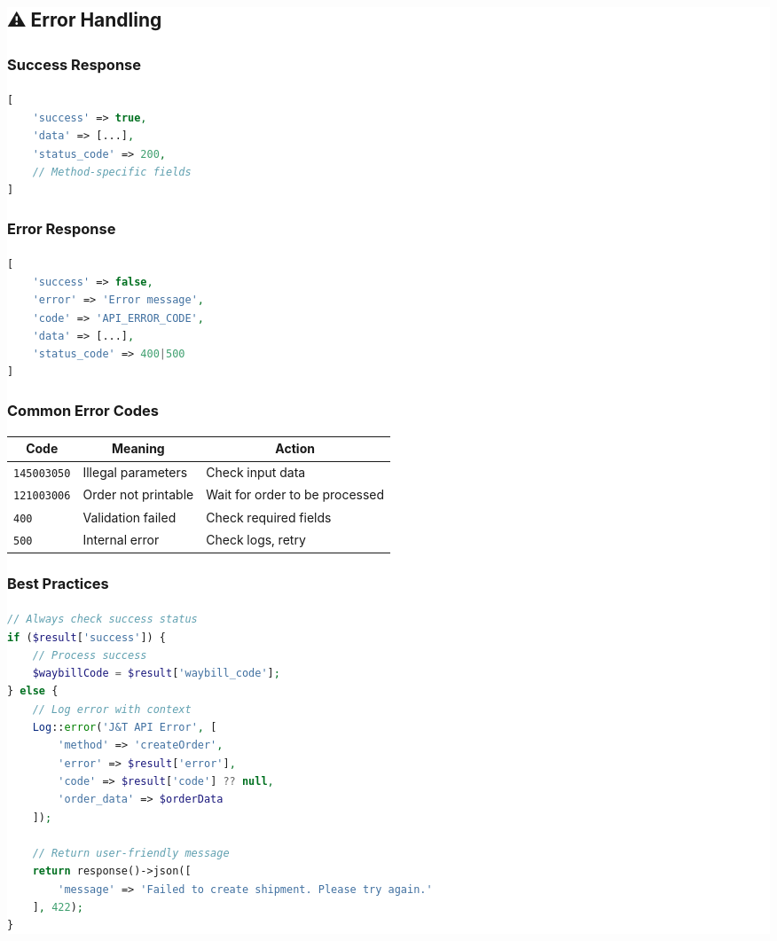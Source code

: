 ## ⚠️ Error Handling

### Success Response

```php
[
    'success' => true,
    'data' => [...],
    'status_code' => 200,
    // Method-specific fields
]
```

### Error Response

```php
[
    'success' => false,
    'error' => 'Error message',
    'code' => 'API_ERROR_CODE',
    'data' => [...],
    'status_code' => 400|500
]
```

### Common Error Codes

| Code | Meaning | Action |
|------|---------|--------|
| `145003050` | Illegal parameters | Check input data |
| `121003006` | Order not printable | Wait for order to be processed |
| `400` | Validation failed | Check required fields |
| `500` | Internal error | Check logs, retry |

### Best Practices

```php
// Always check success status
if ($result['success']) {
    // Process success
    $waybillCode = $result['waybill_code'];
} else {
    // Log error with context
    Log::error('J&T API Error', [
        'method' => 'createOrder',
        'error' => $result['error'],
        'code' => $result['code'] ?? null,
        'order_data' => $orderData
    ]);

    // Return user-friendly message
    return response()->json([
        'message' => 'Failed to create shipment. Please try again.'
    ], 422);
}
```
